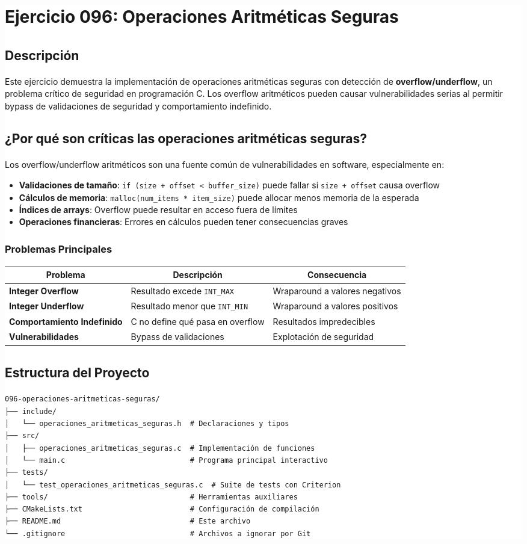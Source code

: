 # Ejercicio 096: Operaciones Aritméticas Seguras

## Descripción

Este ejercicio demuestra la implementación de operaciones aritméticas seguras con detección de **overflow/underflow**, un problema crítico de seguridad en programación C. Los overflow aritméticos pueden causar vulnerabilidades serias al permitir bypass de validaciones de seguridad y comportamiento indefinido.

## ¿Por qué son críticas las operaciones aritméticas seguras?

Los overflow/underflow aritméticos son una fuente común de vulnerabilidades en software, especialmente en:

- **Validaciones de tamaño**: `if (size + offset < buffer_size)` puede fallar si `size + offset` causa overflow
- **Cálculos de memoria**: `malloc(num_items * item_size)` puede allocar menos memoria de la esperada
- **Índices de arrays**: Overflow puede resultar en acceso fuera de límites
- **Operaciones financieras**: Errores en cálculos pueden tener consecuencias graves

### Problemas Principales

| Problema | Descripción | Consecuencia |
|----------|-------------|--------------|
| **Integer Overflow** | Resultado excede `INT_MAX` | Wraparound a valores negativos |
| **Integer Underflow** | Resultado menor que `INT_MIN` | Wraparound a valores positivos |
| **Comportamiento Indefinido** | C no define qué pasa en overflow | Resultados impredecibles |
| **Vulnerabilidades** | Bypass de validaciones | Explotación de seguridad |

## Estructura del Proyecto

```
096-operaciones-aritmeticas-seguras/
├── include/
│   └── operaciones_aritmeticas_seguras.h  # Declaraciones y tipos
├── src/
│   ├── operaciones_aritmeticas_seguras.c  # Implementación de funciones
│   └── main.c                             # Programa principal interactivo
├── tests/
│   └── test_operaciones_aritmeticas_seguras.c  # Suite de tests con Criterion
├── tools/                                 # Herramientas auxiliares
├── CMakeLists.txt                         # Configuración de compilación
├── README.md                              # Este archivo
└── .gitignore                             # Archivos a ignorar por Git
```
